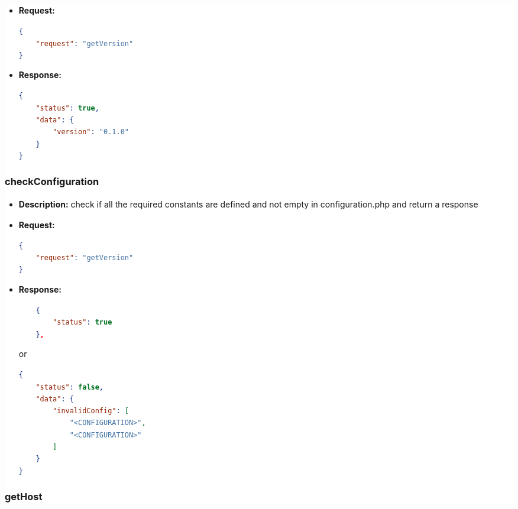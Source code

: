 * **Request:**

    ```json
    {
        "request": "getVersion"
    }
    ```

* **Response:**

    ```json
    {
        "status": true,
        "data": {
            "version": "0.1.0"
        }
    }
    ```

### **checkConfiguration**

* **Description:** check if all the required constants are defined and not empty in configuration.php and return a response

* **Request:**

    ```json
    {
        "request": "getVersion"
    }
    ```

* **Response:**

    ```json
        {
            "status": true
        },
    ```

    or

    ```json
    {
        "status": false,
        "data": {
            "invalidConfig": [
                "<CONFIGURATION>",
                "<CONFIGURATION>"
            ]
        }
    }
    ```

### **getHost**
